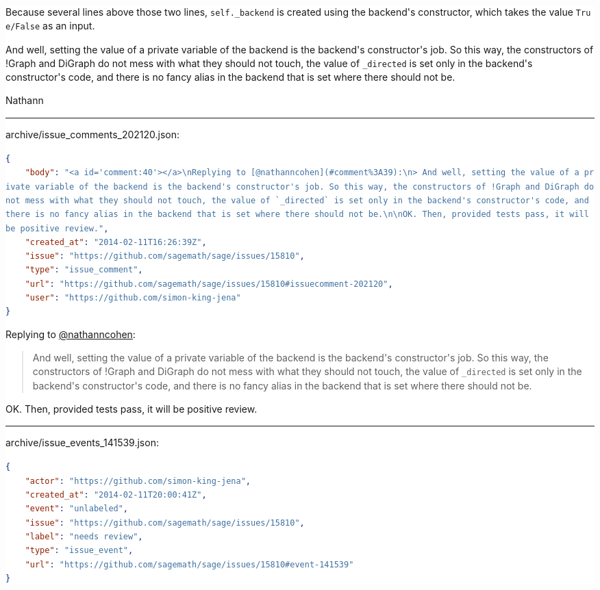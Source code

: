 <a id='comment:39'></a>
Because several lines above those two lines, `self._backend` is created using the backend's constructor, which takes the value `True/False` as an input. 

And well, setting the value of a private variable of the backend is the backend's constructor's job. So this way, the constructors of !Graph and DiGraph do not mess with what they should not touch, the value of `_directed` is set only in the backend's constructor's code, and there is no fancy alias in the backend that is set where there should not be.

Nathann



---

archive/issue_comments_202120.json:
```json
{
    "body": "<a id='comment:40'></a>\nReplying to [@nathanncohen](#comment%3A39):\n> And well, setting the value of a private variable of the backend is the backend's constructor's job. So this way, the constructors of !Graph and DiGraph do not mess with what they should not touch, the value of `_directed` is set only in the backend's constructor's code, and there is no fancy alias in the backend that is set where there should not be.\n\nOK. Then, provided tests pass, it will be positive review.",
    "created_at": "2014-02-11T16:26:39Z",
    "issue": "https://github.com/sagemath/sage/issues/15810",
    "type": "issue_comment",
    "url": "https://github.com/sagemath/sage/issues/15810#issuecomment-202120",
    "user": "https://github.com/simon-king-jena"
}
```

<a id='comment:40'></a>
Replying to [@nathanncohen](#comment%3A39):
> And well, setting the value of a private variable of the backend is the backend's constructor's job. So this way, the constructors of !Graph and DiGraph do not mess with what they should not touch, the value of `_directed` is set only in the backend's constructor's code, and there is no fancy alias in the backend that is set where there should not be.

OK. Then, provided tests pass, it will be positive review.



---

archive/issue_events_141539.json:
```json
{
    "actor": "https://github.com/simon-king-jena",
    "created_at": "2014-02-11T20:00:41Z",
    "event": "unlabeled",
    "issue": "https://github.com/sagemath/sage/issues/15810",
    "label": "needs review",
    "type": "issue_event",
    "url": "https://github.com/sagemath/sage/issues/15810#event-141539"
}
```
